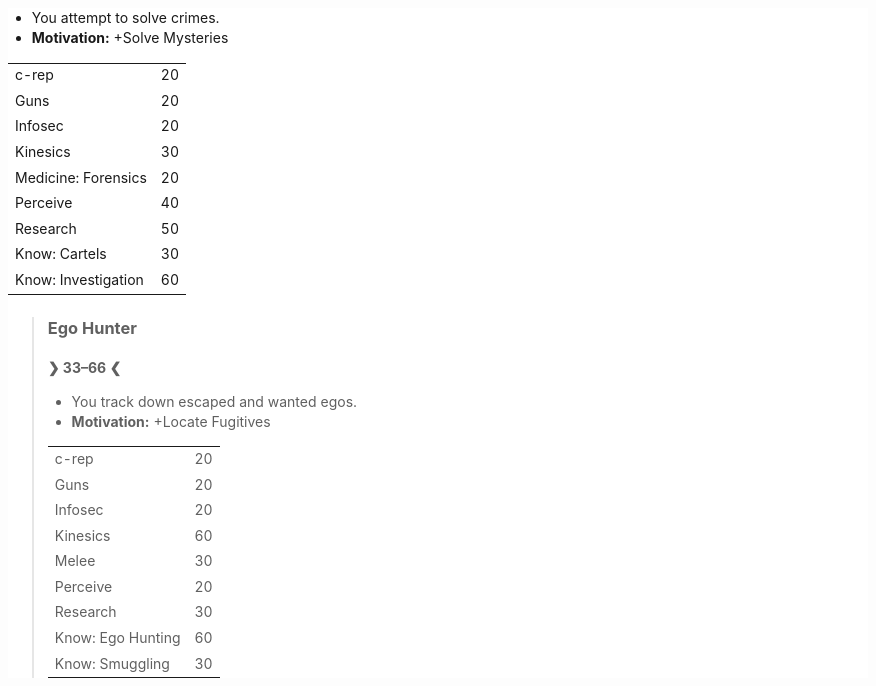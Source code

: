 - You attempt to solve crimes.
- **Motivation:** +Solve Mysteries

</div>
<div>


|                                        |      |
| :------------------------------------- | ---: |
| c-rep                                  |   20 |
| Guns                |   20 |
| Infosec                                |   20 |
| Kinesics                               |   30 |
| Medicine: Forensics                    |   20 |
| Perceive                               |   40 |
| Research                               |   50 |
| Know: Cartels       |   30 |
| Know: Investigation                    |   60 |

</div>
</blockquote>


<blockquote class="header-bg multi-column">
<div class="stat-list title-margin">
<div class="line-spread heading">

### Ego Hunter

<div class="no-wrap large-text">

**❯ 33–66 ❮**

</div></div>

- You track down escaped and wanted egos.
- **Motivation:** +Locate Fugitives

</div>
<div>


|                                      |      |
| :----------------------------------- | ---: |
| c-rep                                |   20 |
| Guns              |   20 |
| Infosec                              |   20 |
| Kinesics                             |   60 |
| Melee                                |   30 |
| Perceive                             |   20 |
| Research                             |   30 |
| Know: Ego Hunting |   60 |
| Know: Smuggling                      |   30 |
